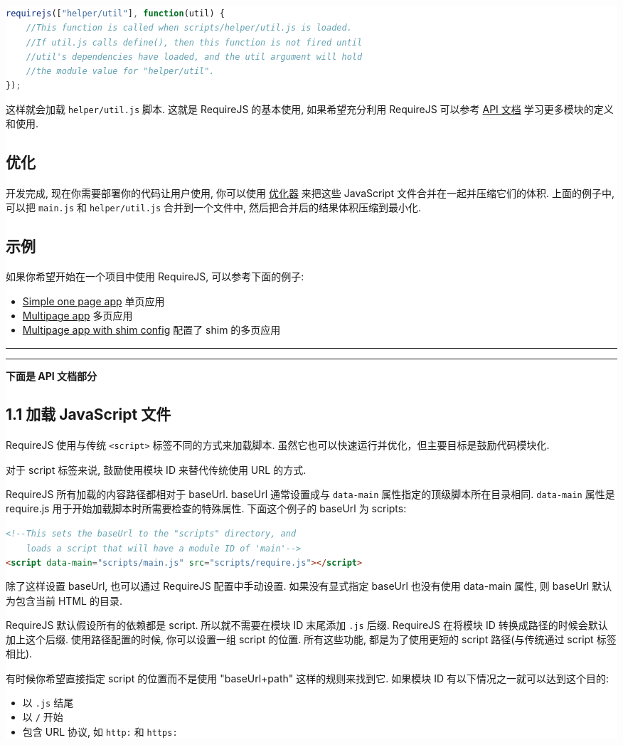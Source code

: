```js
requirejs(["helper/util"], function(util) {
    //This function is called when scripts/helper/util.js is loaded.
    //If util.js calls define(), then this function is not fired until
    //util's dependencies have loaded, and the util argument will hold
    //the module value for "helper/util".
});
```

这样就会加载 `helper/util.js` 脚本. 这就是 RequireJS 的基本使用, 如果希望充分利用 RequireJS 可以参考 [API 文档](http://requirejs.org/docs/api.html) 学习更多模块的定义和使用.

## 优化

开发完成, 现在你需要部署你的代码让用户使用, 你可以使用 [优化器](http://requirejs.org/docs/optimization.html) 来把这些 JavaScript 文件合并在一起并压缩它们的体积. 上面的例子中, 可以把 `main.js` 和 `helper/util.js` 合并到一个文件中, 然后把合并后的结果体积压缩到最小化.

## 示例

如果你希望开始在一个项目中使用 RequireJS, 可以参考下面的例子:

- [Simple one page app](https://github.com/volojs/create-template) 单页应用
- [Multipage app](https://github.com/requirejs/example-multipage) 多页应用
- [Multipage app with shim config](https://github.com/requirejs/example-multipage-shim) 配置了 shim 的多页应用

------

------

**下面是 API 文档部分**

## 1.1 加载 JavaScript 文件

RequireJS 使用与传统 `<script>` 标签不同的方式来加载脚本. 虽然它也可以快速运行并优化，但主要目标是鼓励代码模块化.

对于 script 标签来说, 鼓励使用模块 ID 来替代传统使用 URL 的方式.

RequireJS 所有加载的内容路径都相对于 baseUrl. baseUrl 通常设置成与 `data-main` 属性指定的顶级脚本所在目录相同. `data-main` 属性是 require.js 用于开始加载脚本时所需要检查的特殊属性. 下面这个例子的 baseUrl 为 scripts:

```html
<!--This sets the baseUrl to the "scripts" directory, and
    loads a script that will have a module ID of 'main'-->
<script data-main="scripts/main.js" src="scripts/require.js"></script>
```

除了这样设置 baseUrl, 也可以通过 RequireJS 配置中手动设置. 如果没有显式指定 baseUrl 也没有使用 data-main 属性, 则 baseUrl 默认为包含当前 HTML 的目录.

RequireJS 默认假设所有的依赖都是 script. 所以就不需要在模块 ID 末尾添加 `.js` 后缀. RequireJS 在将模块 ID 转换成路径的时候会默认加上这个后缀. 使用路径配置的时候, 你可以设置一组 script 的位置. 所有这些功能, 都是为了使用更短的 script 路径(与传统通过 script 标签相比).

有时候你希望直接指定 script 的位置而不是使用 "baseUrl+path" 这样的规则来找到它. 如果模块 ID 有以下情况之一就可以达到这个目的:

- 以 `.js` 结尾
- 以 `/` 开始
- 包含 URL 协议, 如 `http:` 和 `https:`
